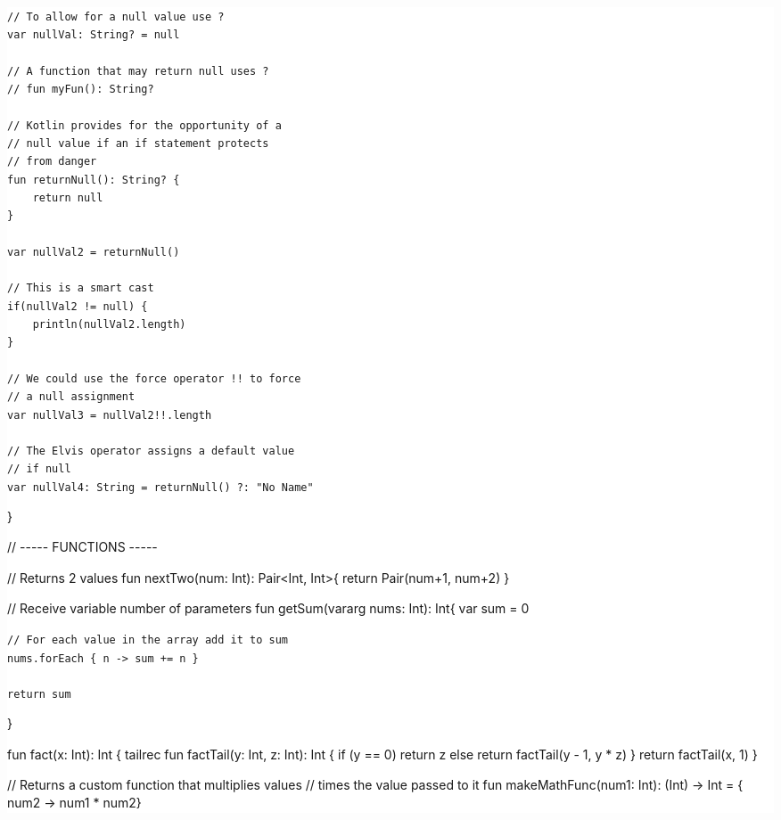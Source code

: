     // To allow for a null value use ?
    var nullVal: String? = null

    // A function that may return null uses ?
    // fun myFun(): String?

    // Kotlin provides for the opportunity of a
    // null value if an if statement protects
    // from danger
    fun returnNull(): String? {
        return null
    }

    var nullVal2 = returnNull()

    // This is a smart cast
    if(nullVal2 != null) {
        println(nullVal2.length)
    }

    // We could use the force operator !! to force
    // a null assignment
    var nullVal3 = nullVal2!!.length

    // The Elvis operator assigns a default value
    // if null
    var nullVal4: String = returnNull() ?: "No Name"

}

// ----- FUNCTIONS -----

// Returns 2 values
fun nextTwo(num: Int): Pair<Int, Int>{
    return Pair(num+1, num+2)
}

// Receive variable number of parameters
fun getSum(vararg nums: Int): Int{
    var sum = 0

    // For each value in the array add it to sum
    nums.forEach { n -> sum += n }

    return sum
}

fun fact(x: Int): Int {
    tailrec fun factTail(y: Int, z: Int): Int {
        if (y == 0) return z
        else return factTail(y - 1, y * z)
    }
    return factTail(x, 1)
}

// Returns a custom function that multiplies values
// times the value passed to it
fun makeMathFunc(num1: Int): (Int) -> Int = { num2 -> num1 * num2}
